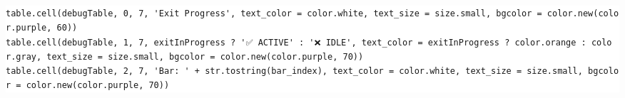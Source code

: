     table.cell(debugTable, 0, 7, 'Exit Progress', text_color = color.white, text_size = size.small, bgcolor = color.new(color.purple, 60))
    table.cell(debugTable, 1, 7, exitInProgress ? '✅ ACTIVE' : '❌ IDLE', text_color = exitInProgress ? color.orange : color.gray, text_size = size.small, bgcolor = color.new(color.purple, 70))
    table.cell(debugTable, 2, 7, 'Bar: ' + str.tostring(bar_index), text_color = color.white, text_size = size.small, bgcolor = color.new(color.purple, 70))
